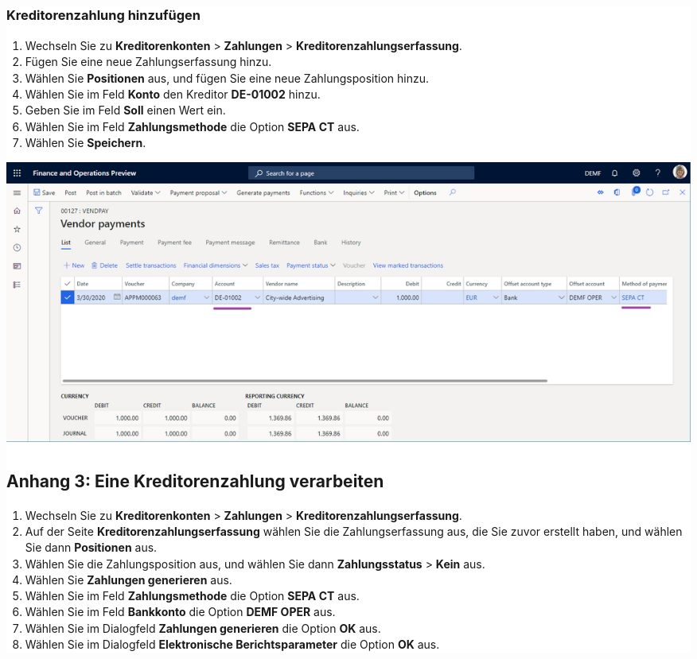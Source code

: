 ### <a name="add-a-vendor-payment"></a>Kreditorenzahlung hinzufügen

1. Wechseln Sie zu **Kreditorenkonten** \> **Zahlungen** \> **Kreditorenzahlungserfassung**.
2. Fügen Sie eine neue Zahlungserfassung hinzu.
3. Wählen Sie **Positionen** aus, und fügen Sie eine neue Zahlungsposition hinzu.
4. Wählen Sie im Feld **Konto** den Kreditor **DE-01002** hinzu.
5. Geben Sie im Feld **Soll** einen Wert ein.
6. Wählen Sie im Feld **Zahlungsmethode** die Option **SEPA CT** aus.
7. Wählen Sie **Speichern**.

![Kreditorenzahlung auf der Seite Kreditorenzahlungen hinzugefügt](./media/er-data-debugger-payment-journal.png)

## <a name="appendix-3-process-a-vendor-payment"></a><a name="appendix3"></a>Anhang 3: Eine Kreditorenzahlung verarbeiten

1. Wechseln Sie zu **Kreditorenkonten** \> **Zahlungen** \> **Kreditorenzahlungserfassung**.
2. Auf der Seite **Kreditorenzahlungserfassung** wählen Sie die Zahlungserfassung aus, die Sie zuvor erstellt haben, und wählen Sie dann **Positionen** aus.
3. Wählen Sie die Zahlungsposition aus, und wählen Sie dann **Zahlungsstatus** \> **Kein** aus.
4. Wählen Sie **Zahlungen generieren** aus.
5. Wählen Sie im Feld **Zahlungsmethode** die Option **SEPA CT** aus.
6. Wählen Sie im Feld **Bankkonto** die Option **DEMF OPER** aus.
7. Wählen Sie im Dialogfeld **Zahlungen generieren** die Option **OK** aus.
8. Wählen Sie im Dialogfeld **Elektronische Berichtsparameter** die Option **OK** aus.
